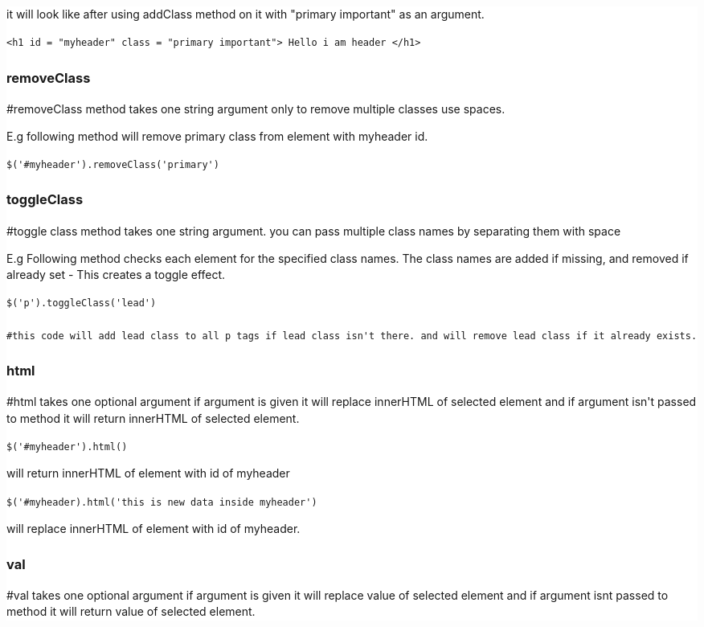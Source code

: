it will look like after using addClass method on it with "primary important" as an argument.

```
<h1 id = "myheader" class = "primary important"> Hello i am header </h1>

```
### removeClass

#removeClass method takes one string argument only to remove multiple classes use spaces.

E.g following method will remove primary class from element with myheader id.

```
$('#myheader').removeClass('primary')

```

### toggleClass

#toggle class method takes one string argument. you can pass multiple class names by separating them with space

E.g Following method checks each element for the specified class names. The class names are added if missing, and removed if already set - This creates a toggle effect.

```
$('p').toggleClass('lead')

#this code will add lead class to all p tags if lead class isn't there. and will remove lead class if it already exists.

```


### html

#html takes one optional argument if argument is given it will replace innerHTML of selected element and if argument isn't passed to method it will return innerHTML of selected element.

```
$('#myheader').html()

```

will return innerHTML of element with id of myheader

```
$('#myheader).html('this is new data inside myheader')

```
will replace innerHTML of element with id of myheader.


### val

#val takes one optional argument if argument is given it will replace value of selected element and if argument isnt passed to method it will return value of selected element.
